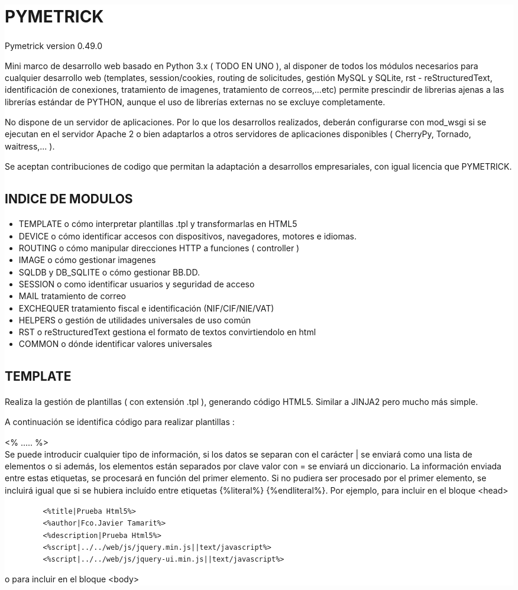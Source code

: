 PYMETRICK
=========
Pymetrick version 0.49.0

Mini marco de desarrollo web basado en Python 3.x ( TODO EN UNO ), al disponer de todos los módulos necesarios para cualquier desarrollo web (templates, session/cookies, routing de solicitudes, gestión MySQL y SQLite, rst - reStructuredText, identificación de conexiones, tratamiento de imagenes, tratamiento de correos,...etc) permite prescindir de librerias ajenas a las librerías estándar de PYTHON, aunque el uso de librerías externas no se excluye completamente.

No dispone de un servidor de aplicaciones. Por lo que los desarrollos realizados, deberán configurarse con mod_wsgi si se ejecutan en el servidor Apache 2 o bien adaptarlos a otros servidores de aplicaciones disponibles ( CherryPy, Tornado, waitress,... ).

Se aceptan contribuciones de codigo que permitan la adaptación a desarrollos empresariales, con igual licencia que PYMETRICK.


INDICE DE MODULOS
-----------------

- TEMPLATE o cómo interpretar plantillas .tpl y transformarlas en HTML5
- DEVICE o cómo identificar accesos con dispositivos, navegadores, motores e idiomas.
- ROUTING o cómo manipular direcciones HTTP a funciones ( controller )
- IMAGE o cómo gestionar imagenes
- SQLDB y DB_SQLITE o cómo gestionar BB.DD.
- SESSION o como identificar usuarios y seguridad de acceso
- MAIL tratamiento de correo
- EXCHEQUER tratamiento fiscal e identificación (NIF/CIF/NIE/VAT)
- HELPERS o gestión de utilidades universales de uso común
- RST o reStructuredText gestiona el formato de textos convirtiendolo en html
- COMMON o dónde identificar valores universales


TEMPLATE
--------

Realiza la gestión de plantillas ( con extensión .tpl ), generando código HTML5. Similar a JINJA2 pero mucho más simple.

A continuación se identifica código para realizar plantillas :

<% ..... %>    
Se puede introducir cualquier tipo de información, si los datos se separan con el carácter | se enviará como una lista de elementos o si además, los elementos están separados por clave valor con = se enviará un diccionario. La información enviada entre estas etiquetas, se procesará en función del primer elemento. Si no pudiera ser procesado por el primer elemento, se incluirá igual que si se hubiera incluído entre etiquetas {%literal%} {%endliteral%}.
Por ejemplo, para incluir en el bloque \<head\>

             <%title|Prueba Html5%>
             <%author|Fco.Javier Tamarit%>
             <%description|Prueba Html5%>
             <%script|../../web/js/jquery.min.js||text/javascript%>
             <%script|../../web/js/jquery-ui.min.js||text/javascript%>

o para incluir en el bloque \<body\>
